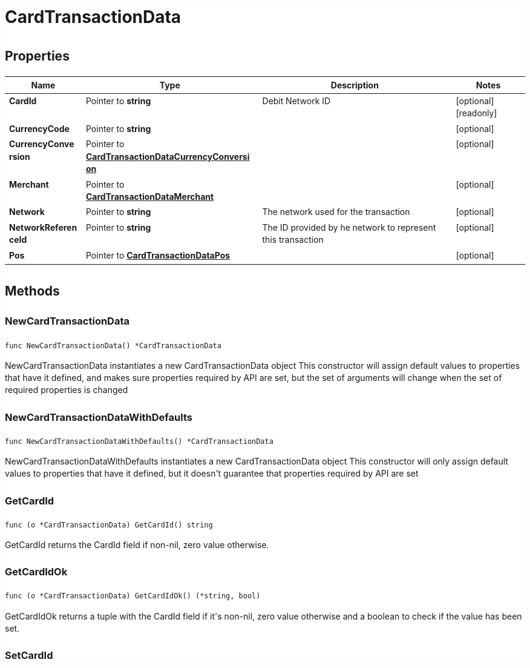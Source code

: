 # CardTransactionData

## Properties

Name | Type | Description | Notes
------------ | ------------- | ------------- | -------------
**CardId** | Pointer to **string** | Debit Network ID | [optional] [readonly] 
**CurrencyCode** | Pointer to **string** |  | [optional] 
**CurrencyConversion** | Pointer to [**CardTransactionDataCurrencyConversion**](CardTransactionDataCurrencyConversion.md) |  | [optional] 
**Merchant** | Pointer to [**CardTransactionDataMerchant**](CardTransactionDataMerchant.md) |  | [optional] 
**Network** | Pointer to **string** | The network used for the transaction | [optional] 
**NetworkReferenceId** | Pointer to **string** | The ID provided by he network to represent this transaction | [optional] 
**Pos** | Pointer to [**CardTransactionDataPos**](CardTransactionDataPos.md) |  | [optional] 

## Methods

### NewCardTransactionData

`func NewCardTransactionData() *CardTransactionData`

NewCardTransactionData instantiates a new CardTransactionData object
This constructor will assign default values to properties that have it defined,
and makes sure properties required by API are set, but the set of arguments
will change when the set of required properties is changed

### NewCardTransactionDataWithDefaults

`func NewCardTransactionDataWithDefaults() *CardTransactionData`

NewCardTransactionDataWithDefaults instantiates a new CardTransactionData object
This constructor will only assign default values to properties that have it defined,
but it doesn't guarantee that properties required by API are set

### GetCardId

`func (o *CardTransactionData) GetCardId() string`

GetCardId returns the CardId field if non-nil, zero value otherwise.

### GetCardIdOk

`func (o *CardTransactionData) GetCardIdOk() (*string, bool)`

GetCardIdOk returns a tuple with the CardId field if it's non-nil, zero value otherwise
and a boolean to check if the value has been set.

### SetCardId
